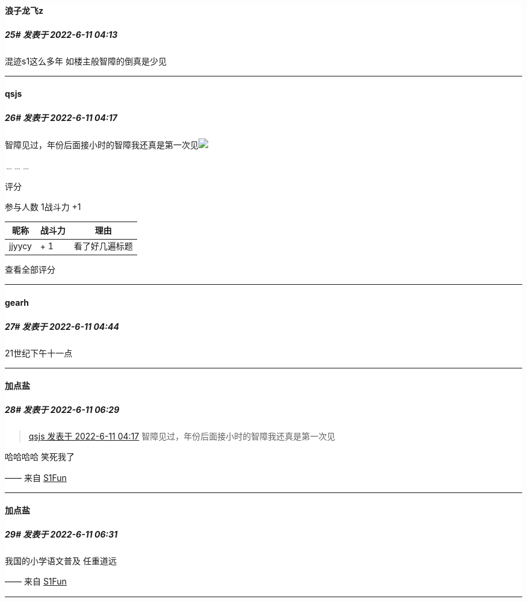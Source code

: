 ####  浪子龙飞z  
##### 25#       发表于 2022-6-11 04:13

混迹s1这么多年
如楼主般智障的倒真是少见

*****

####  qsjs  
##### 26#       发表于 2022-6-11 04:17

智障见过，年份后面接小时的智障我还真是第一次见<img src="https://static.saraba1st.com/image/smiley/face2017/067.png" referrerpolicy="no-referrer">

﹍﹍﹍

评分

 参与人数 1战斗力 +1

|昵称|战斗力|理由|
|----|---|---|
| jjyycy| + 1|看了好几遍标题|

查看全部评分

*****

####  gearh  
##### 27#       发表于 2022-6-11 04:44

21世纪下午十一点

*****

####  加点盐  
##### 28#       发表于 2022-6-11 06:29

<blockquote><a href="httphttps://bbs.saraba1st.com/2b/forum.php?mod=redirect&amp;goto=findpost&amp;pid=56216289&amp;ptid=2074951" target="_blank">qsjs 发表于 2022-6-11 04:17</a>
智障见过，年份后面接小时的智障我还真是第一次见</blockquote>
哈哈哈哈 笑死我了

—— 来自 [S1Fun](https://s1fun.koalcat.com)

*****

####  加点盐  
##### 29#       发表于 2022-6-11 06:31

我国的小学语文普及 任重道远

—— 来自 [S1Fun](https://s1fun.koalcat.com)

*****
